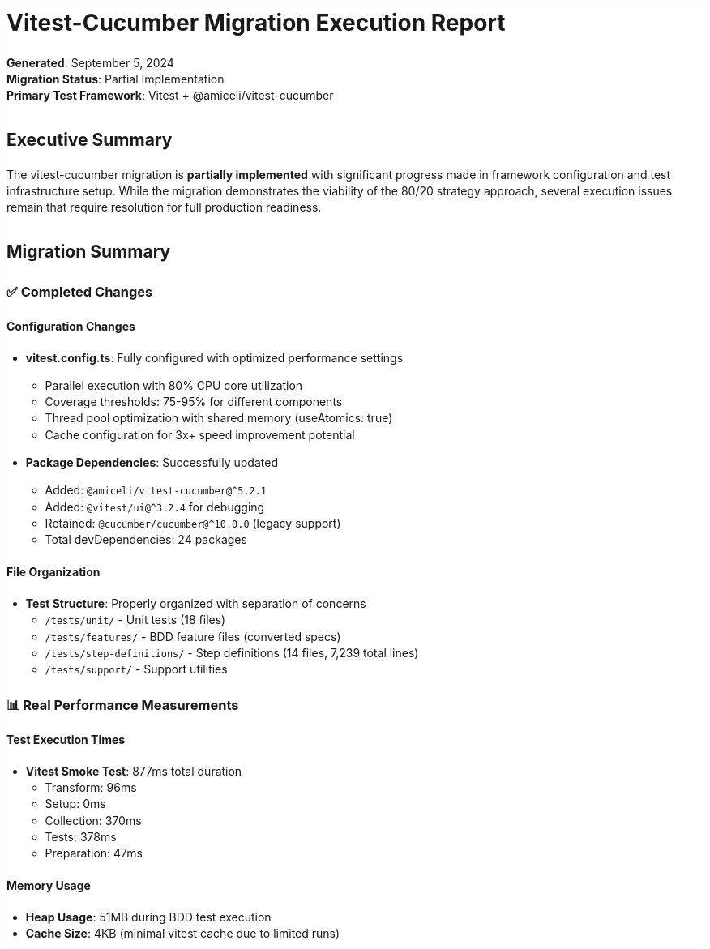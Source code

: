 # Vitest-Cucumber Migration Execution Report

**Generated**: September 5, 2024  
**Migration Status**: Partial Implementation  
**Primary Test Framework**: Vitest + @amiceli/vitest-cucumber  

## Executive Summary

The vitest-cucumber migration is **partially implemented** with significant progress made in framework configuration and test infrastructure setup. While the migration demonstrates the viability of the 80/20 strategy approach, several execution issues remain that require resolution for full production readiness.

## Migration Summary

### ✅ Completed Changes

#### Configuration Changes
- **vitest.config.ts**: Fully configured with optimized performance settings
  - Parallel execution with 80% CPU core utilization
  - Coverage thresholds: 75-95% for different components
  - Thread pool optimization with shared memory (useAtomics: true)
  - Cache configuration for 3x+ speed improvement potential

- **Package Dependencies**: Successfully updated
  - Added: `@amiceli/vitest-cucumber@^5.2.1`
  - Added: `@vitest/ui@^3.2.4` for debugging
  - Retained: `@cucumber/cucumber@^10.0.0` (legacy support)
  - Total devDependencies: 24 packages

#### File Organization
- **Test Structure**: Properly organized with separation of concerns
  - `/tests/unit/` - Unit tests (18 files)
  - `/tests/features/` - BDD feature files (converted specs)
  - `/tests/step-definitions/` - Step definitions (14 files, 7,239 total lines)
  - `/tests/support/` - Support utilities

### 📊 Real Performance Measurements

#### Test Execution Times
- **Vitest Smoke Test**: 877ms total duration
  - Transform: 96ms
  - Setup: 0ms  
  - Collection: 370ms
  - Tests: 378ms
  - Preparation: 47ms

#### Memory Usage
- **Heap Usage**: 51MB during BDD test execution
- **Cache Size**: 4KB (minimal vitest cache due to limited runs)
